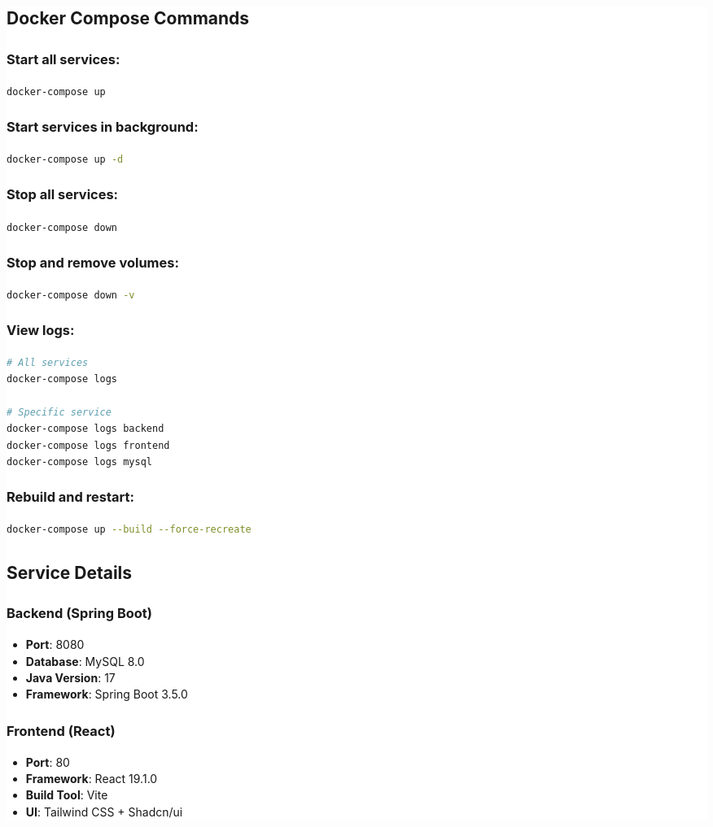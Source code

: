 ## Docker Compose Commands

### Start all services:
```bash
docker-compose up
```

### Start services in background:
```bash
docker-compose up -d
```

### Stop all services:
```bash
docker-compose down
```

### Stop and remove volumes:
```bash
docker-compose down -v
```

### View logs:
```bash
# All services
docker-compose logs

# Specific service
docker-compose logs backend
docker-compose logs frontend
docker-compose logs mysql
```

### Rebuild and restart:
```bash
docker-compose up --build --force-recreate
```

## Service Details

### Backend (Spring Boot)
- **Port**: 8080
- **Database**: MySQL 8.0
- **Java Version**: 17
- **Framework**: Spring Boot 3.5.0

### Frontend (React)
- **Port**: 80
- **Framework**: React 19.1.0
- **Build Tool**: Vite
- **UI**: Tailwind CSS + Shadcn/ui
